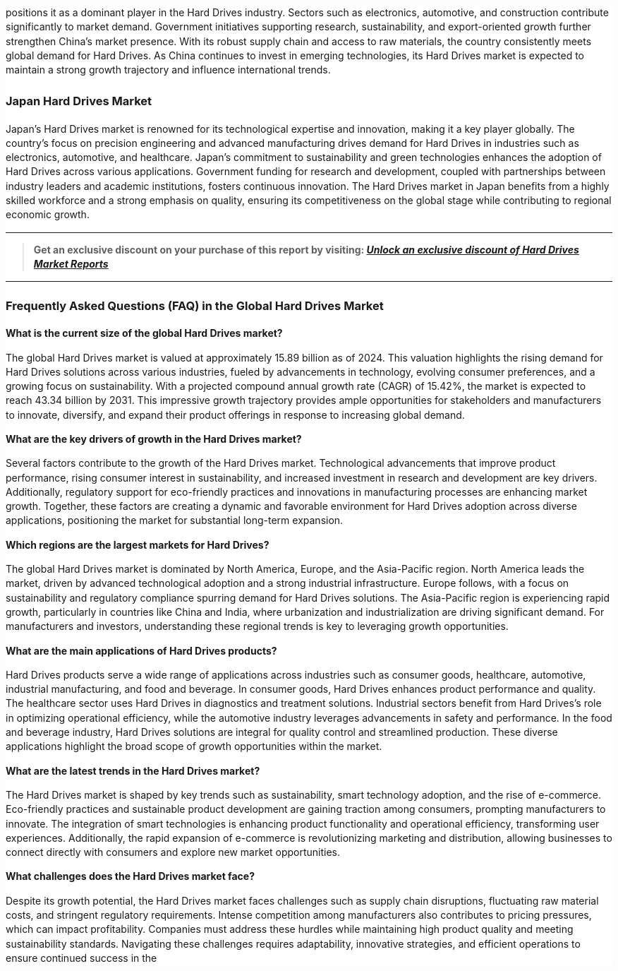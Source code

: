 positions it as a dominant player in the Hard Drives industry. Sectors such as electronics, automotive, and construction contribute significantly to market demand. Government initiatives supporting research, sustainability, and export-oriented growth further strengthen China&rsquo;s market presence. With its robust supply chain and access to raw materials, the country consistently meets global demand for Hard Drives. As China continues to invest in emerging technologies, its Hard Drives market is expected to maintain a strong growth trajectory and influence international trends.</p><h3>Japan Hard Drives Market</h3><p>Japan&rsquo;s Hard Drives market is renowned for its technological expertise and innovation, making it a key player globally. The country&rsquo;s focus on precision engineering and advanced manufacturing drives demand for Hard Drives in industries such as electronics, automotive, and healthcare. Japan&rsquo;s commitment to sustainability and green technologies enhances the adoption of Hard Drives across various applications. Government funding for research and development, coupled with partnerships between industry leaders and academic institutions, fosters continuous innovation. The Hard Drives market in Japan benefits from a highly skilled workforce and a strong emphasis on quality, ensuring its competitiveness on the global stage while contributing to regional economic growth.</p><hr /><blockquote><p><strong>Get an exclusive discount on your purchase of this report by visiting: <em><a href="://marketresearchpulse.com/ask-for-discount/41343?utm_source=Github&amp;utm_medium=052">Unlock an exclusive discount of Hard Drives Market Reports</a></em>&nbsp;</strong></p></blockquote><hr /><h3>Frequently Asked Questions (FAQ) in the Global Hard Drives Market</h3><p><strong>What is the current size of the global Hard Drives market?</strong></p><p>The global Hard Drives market is valued at approximately 15.89 billion as of 2024. This valuation highlights the rising demand for Hard Drives solutions across various industries, fueled by advancements in technology, evolving consumer preferences, and a growing focus on sustainability. With a projected compound annual growth rate (CAGR) of 15.42%, the market is expected to reach 43.34 billion by 2031. This impressive growth trajectory provides ample opportunities for stakeholders and manufacturers to innovate, diversify, and expand their product offerings in response to increasing global demand.</p><p><strong>What are the key drivers of growth in the Hard Drives market?</strong></p><p>Several factors contribute to the growth of the Hard Drives market. Technological advancements that improve product performance, rising consumer interest in sustainability, and increased investment in research and development are key drivers. Additionally, regulatory support for eco-friendly practices and innovations in manufacturing processes are enhancing market growth. Together, these factors are creating a dynamic and favorable environment for Hard Drives adoption across diverse applications, positioning the market for substantial long-term expansion.</p><p><strong>Which regions are the largest markets for Hard Drives?</strong></p><p>The global Hard Drives market is dominated by North America, Europe, and the Asia-Pacific region. North America leads the market, driven by advanced technological adoption and a strong industrial infrastructure. Europe follows, with a focus on sustainability and regulatory compliance spurring demand for Hard Drives solutions. The Asia-Pacific region is experiencing rapid growth, particularly in countries like China and India, where urbanization and industrialization are driving significant demand. For manufacturers and investors, understanding these regional trends is key to leveraging growth opportunities.</p><p><strong>What are the main applications of Hard Drives products?</strong></p><p>Hard Drives products serve a wide range of applications across industries such as consumer goods, healthcare, automotive, industrial manufacturing, and food and beverage. In consumer goods, Hard Drives enhances product performance and quality. The healthcare sector uses Hard Drives in diagnostics and treatment solutions. Industrial sectors benefit from Hard Drives&rsquo;s role in optimizing operational efficiency, while the automotive industry leverages advancements in safety and performance. In the food and beverage industry, Hard Drives solutions are integral for quality control and streamlined production. These diverse applications highlight the broad scope of growth opportunities within the market.</p><p><strong>What are the latest trends in the Hard Drives market?</strong></p><p>The Hard Drives market is shaped by key trends such as sustainability, smart technology adoption, and the rise of e-commerce. Eco-friendly practices and sustainable product development are gaining traction among consumers, prompting manufacturers to innovate. The integration of smart technologies is enhancing product functionality and operational efficiency, transforming user experiences. Additionally, the rapid expansion of e-commerce is revolutionizing marketing and distribution, allowing businesses to connect directly with consumers and explore new market opportunities.</p><p><strong>What challenges does the Hard Drives market face?</strong></p><p>Despite its growth potential, the Hard Drives market faces challenges such as supply chain disruptions, fluctuating raw material costs, and stringent regulatory requirements. Intense competition among manufacturers also contributes to pricing pressures, which can impact profitability. Companies must address these hurdles while maintaining high product quality and meeting sustainability standards. Navigating these challenges requires adaptability, innovative strategies, and efficient operations to ensure continued success in the